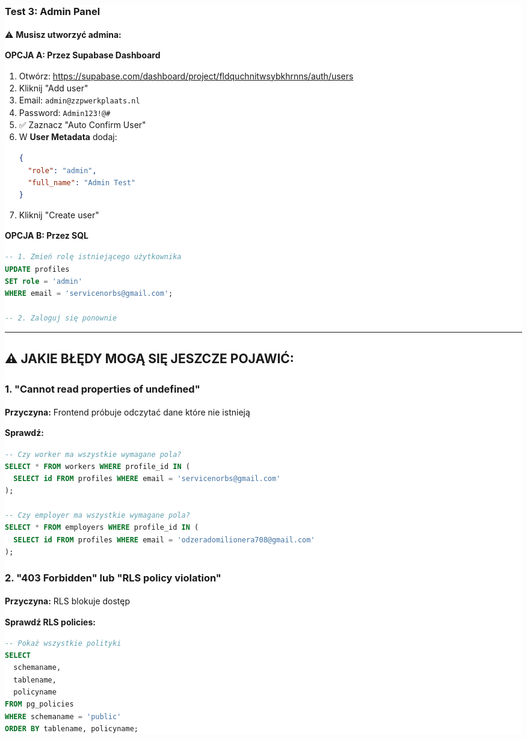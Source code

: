 ### Test 3: Admin Panel
⚠️ **Musisz utworzyć admina:**

**OPCJA A: Przez Supabase Dashboard**
1. Otwórz: https://supabase.com/dashboard/project/fldquchnitwsybkhrnns/auth/users
2. Kliknij "Add user"
3. Email: `admin@zzpwerkplaats.nl`
4. Password: `Admin123!@#`
5. ✅ Zaznacz "Auto Confirm User"
6. W **User Metadata** dodaj:
   ```json
   {
     "role": "admin",
     "full_name": "Admin Test"
   }
   ```
7. Kliknij "Create user"

**OPCJA B: Przez SQL**
```sql
-- 1. Zmień rolę istniejącego użytkownika
UPDATE profiles
SET role = 'admin'
WHERE email = 'servicenorbs@gmail.com';

-- 2. Zaloguj się ponownie
```

---

## ⚠️ JAKIE BŁĘDY MOGĄ SIĘ JESZCZE POJAWIĆ:

### 1. "Cannot read properties of undefined"
**Przyczyna:** Frontend próbuje odczytać dane które nie istnieją

**Sprawdź:**
```sql
-- Czy worker ma wszystkie wymagane pola?
SELECT * FROM workers WHERE profile_id IN (
  SELECT id FROM profiles WHERE email = 'servicenorbs@gmail.com'
);

-- Czy employer ma wszystkie wymagane pola?
SELECT * FROM employers WHERE profile_id IN (
  SELECT id FROM profiles WHERE email = 'odzeradomilionera708@gmail.com'
);
```

### 2. "403 Forbidden" lub "RLS policy violation"
**Przyczyna:** RLS blokuje dostęp

**Sprawdź RLS policies:**
```sql
-- Pokaż wszystkie polityki
SELECT
  schemaname,
  tablename,
  policyname
FROM pg_policies
WHERE schemaname = 'public'
ORDER BY tablename, policyname;
```
